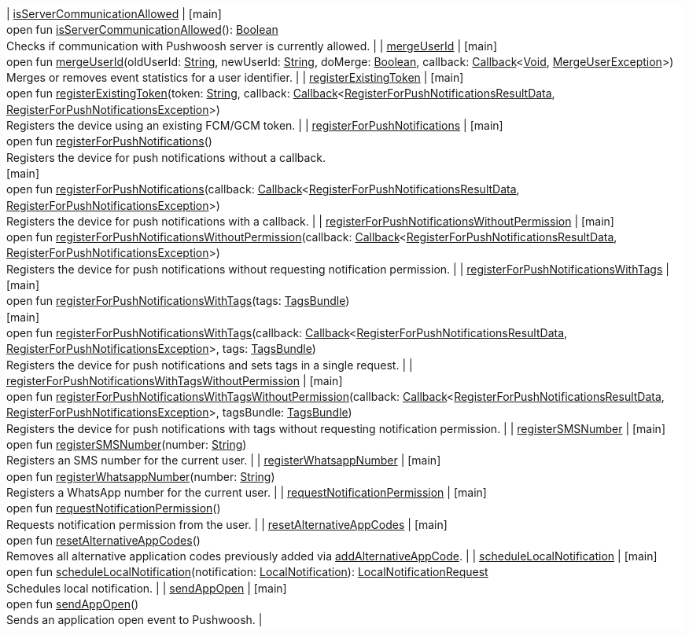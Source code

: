 | [isServerCommunicationAllowed](is-server-communication-allowed.md) | [main]<br>open fun [isServerCommunicationAllowed](is-server-communication-allowed.md)(): [Boolean](https://kotlinlang.org/api/latest/jvm/stdlib/kotlin-stdlib/kotlin/-boolean/index.html)<br>Checks if communication with Pushwoosh server is currently allowed. |
| [mergeUserId](merge-user-id.md) | [main]<br>open fun [mergeUserId](merge-user-id.md)(oldUserId: [String](https://developer.android.com/reference/kotlin/java/lang/String.html), newUserId: [String](https://developer.android.com/reference/kotlin/java/lang/String.html), doMerge: [Boolean](https://kotlinlang.org/api/latest/jvm/stdlib/kotlin-stdlib/kotlin/-boolean/index.html), callback: [Callback](../../com.pushwoosh.function/-callback/index.md)&lt;[Void](https://developer.android.com/reference/kotlin/java/lang/Void.html), [MergeUserException](../../com.pushwoosh.exception/-merge-user-exception/index.md)&gt;)<br>Merges or removes event statistics for a user identifier. |
| [registerExistingToken](register-existing-token.md) | [main]<br>open fun [registerExistingToken](register-existing-token.md)(token: [String](https://developer.android.com/reference/kotlin/java/lang/String.html), callback: [Callback](../../com.pushwoosh.function/-callback/index.md)&lt;[RegisterForPushNotificationsResultData](../-register-for-push-notifications-result-data/index.md), [RegisterForPushNotificationsException](../../com.pushwoosh.exception/-register-for-push-notifications-exception/index.md)&gt;)<br>Registers the device using an existing FCM/GCM token. |
| [registerForPushNotifications](register-for-push-notifications.md) | [main]<br>open fun [registerForPushNotifications](register-for-push-notifications.md)()<br>Registers the device for push notifications without a callback.<br>[main]<br>open fun [registerForPushNotifications](register-for-push-notifications.md)(callback: [Callback](../../com.pushwoosh.function/-callback/index.md)&lt;[RegisterForPushNotificationsResultData](../-register-for-push-notifications-result-data/index.md), [RegisterForPushNotificationsException](../../com.pushwoosh.exception/-register-for-push-notifications-exception/index.md)&gt;)<br>Registers the device for push notifications with a callback. |
| [registerForPushNotificationsWithoutPermission](register-for-push-notifications-without-permission.md) | [main]<br>open fun [registerForPushNotificationsWithoutPermission](register-for-push-notifications-without-permission.md)(callback: [Callback](../../com.pushwoosh.function/-callback/index.md)&lt;[RegisterForPushNotificationsResultData](../-register-for-push-notifications-result-data/index.md), [RegisterForPushNotificationsException](../../com.pushwoosh.exception/-register-for-push-notifications-exception/index.md)&gt;)<br>Registers the device for push notifications without requesting notification permission. |
| [registerForPushNotificationsWithTags](register-for-push-notifications-with-tags.md) | [main]<br>open fun [registerForPushNotificationsWithTags](register-for-push-notifications-with-tags.md)(tags: [TagsBundle](../../com.pushwoosh.tags/-tags-bundle/index.md))<br>[main]<br>open fun [registerForPushNotificationsWithTags](register-for-push-notifications-with-tags.md)(callback: [Callback](../../com.pushwoosh.function/-callback/index.md)&lt;[RegisterForPushNotificationsResultData](../-register-for-push-notifications-result-data/index.md), [RegisterForPushNotificationsException](../../com.pushwoosh.exception/-register-for-push-notifications-exception/index.md)&gt;, tags: [TagsBundle](../../com.pushwoosh.tags/-tags-bundle/index.md))<br>Registers the device for push notifications and sets tags in a single request. |
| [registerForPushNotificationsWithTagsWithoutPermission](register-for-push-notifications-with-tags-without-permission.md) | [main]<br>open fun [registerForPushNotificationsWithTagsWithoutPermission](register-for-push-notifications-with-tags-without-permission.md)(callback: [Callback](../../com.pushwoosh.function/-callback/index.md)&lt;[RegisterForPushNotificationsResultData](../-register-for-push-notifications-result-data/index.md), [RegisterForPushNotificationsException](../../com.pushwoosh.exception/-register-for-push-notifications-exception/index.md)&gt;, tagsBundle: [TagsBundle](../../com.pushwoosh.tags/-tags-bundle/index.md))<br>Registers the device for push notifications with tags without requesting notification permission. |
| [registerSMSNumber](register-s-m-s-number.md) | [main]<br>open fun [registerSMSNumber](register-s-m-s-number.md)(number: [String](https://developer.android.com/reference/kotlin/java/lang/String.html))<br>Registers an SMS number for the current user. |
| [registerWhatsappNumber](register-whatsapp-number.md) | [main]<br>open fun [registerWhatsappNumber](register-whatsapp-number.md)(number: [String](https://developer.android.com/reference/kotlin/java/lang/String.html))<br>Registers a WhatsApp number for the current user. |
| [requestNotificationPermission](request-notification-permission.md) | [main]<br>open fun [requestNotificationPermission](request-notification-permission.md)()<br>Requests notification permission from the user. |
| [resetAlternativeAppCodes](reset-alternative-app-codes.md) | [main]<br>open fun [resetAlternativeAppCodes](reset-alternative-app-codes.md)()<br>Removes all alternative application codes previously added via [addAlternativeAppCode](add-alternative-app-code.md). |
| [scheduleLocalNotification](schedule-local-notification.md) | [main]<br>open fun [scheduleLocalNotification](schedule-local-notification.md)(notification: [LocalNotification](../../com.pushwoosh.notification/-local-notification/index.md)): [LocalNotificationRequest](../../com.pushwoosh.notification/-local-notification-request/index.md)<br>Schedules local notification. |
| [sendAppOpen](send-app-open.md) | [main]<br>open fun [sendAppOpen](send-app-open.md)()<br>Sends an application open event to Pushwoosh. |